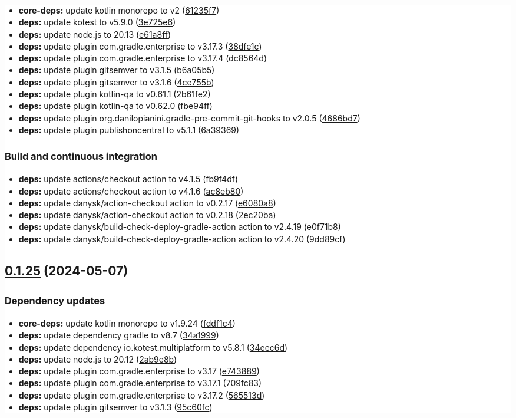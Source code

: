 * **core-deps:** update kotlin monorepo to v2 ([61235f7](https://github.com/DanySK/Template-for-Kotlin-Multiplatform-Projects/commit/61235f776bbbf4daf3cfa57e862c0b55d2ace0f6))
* **deps:** update kotest to v5.9.0 ([3e725e6](https://github.com/DanySK/Template-for-Kotlin-Multiplatform-Projects/commit/3e725e66eb19bca3e13d74262bc693ea36b7c796))
* **deps:** update node.js to 20.13 ([e61a8ff](https://github.com/DanySK/Template-for-Kotlin-Multiplatform-Projects/commit/e61a8ff0608c71d3341c67e3c8613602c37a00a8))
* **deps:** update plugin com.gradle.enterprise to v3.17.3 ([38dfe1c](https://github.com/DanySK/Template-for-Kotlin-Multiplatform-Projects/commit/38dfe1c882bb7f65ef41abe6b3b69e7a74355474))
* **deps:** update plugin com.gradle.enterprise to v3.17.4 ([dc8564d](https://github.com/DanySK/Template-for-Kotlin-Multiplatform-Projects/commit/dc8564d18ebfabba08b136fe2ec289cd76a77308))
* **deps:** update plugin gitsemver to v3.1.5 ([b6a05b5](https://github.com/DanySK/Template-for-Kotlin-Multiplatform-Projects/commit/b6a05b59617dbdab7bfef77456fdee5962faa877))
* **deps:** update plugin gitsemver to v3.1.6 ([4ce755b](https://github.com/DanySK/Template-for-Kotlin-Multiplatform-Projects/commit/4ce755b3bef1c4f7b5b0d1134b94d0bd25427a2c))
* **deps:** update plugin kotlin-qa to v0.61.1 ([2b61fe2](https://github.com/DanySK/Template-for-Kotlin-Multiplatform-Projects/commit/2b61fe27c02eeba028d95ef2a003f680307f7c7e))
* **deps:** update plugin kotlin-qa to v0.62.0 ([fbe94ff](https://github.com/DanySK/Template-for-Kotlin-Multiplatform-Projects/commit/fbe94ff530e0e493f07210bfe968e6836ff58a63))
* **deps:** update plugin org.danilopianini.gradle-pre-commit-git-hooks to v2.0.5 ([4686bd7](https://github.com/DanySK/Template-for-Kotlin-Multiplatform-Projects/commit/4686bd7352856b4296f37a4c89c85577b7f3b505))
* **deps:** update plugin publishoncentral to v5.1.1 ([6a39369](https://github.com/DanySK/Template-for-Kotlin-Multiplatform-Projects/commit/6a39369636b77bb8b7affebed70a8acb3fec9822))


### Build and continuous integration

* **deps:** update actions/checkout action to v4.1.5 ([fb9f4df](https://github.com/DanySK/Template-for-Kotlin-Multiplatform-Projects/commit/fb9f4dfef278548d175d5d7fe57ecb0c4c69b3b9))
* **deps:** update actions/checkout action to v4.1.6 ([ac8eb80](https://github.com/DanySK/Template-for-Kotlin-Multiplatform-Projects/commit/ac8eb80c22e82ec0caa33efdff05688d19e9c6f2))
* **deps:** update danysk/action-checkout action to v0.2.17 ([e6080a8](https://github.com/DanySK/Template-for-Kotlin-Multiplatform-Projects/commit/e6080a88c766b8d40f39095cb87782bc18aa7b8d))
* **deps:** update danysk/action-checkout action to v0.2.18 ([2ec20ba](https://github.com/DanySK/Template-for-Kotlin-Multiplatform-Projects/commit/2ec20ba9bcf26984b2b7dfe32727424816905d4c))
* **deps:** update danysk/build-check-deploy-gradle-action action to v2.4.19 ([e0f71b8](https://github.com/DanySK/Template-for-Kotlin-Multiplatform-Projects/commit/e0f71b8e02aa1a0a6575fc4fd23ebb354dbc76eb))
* **deps:** update danysk/build-check-deploy-gradle-action action to v2.4.20 ([9dd89cf](https://github.com/DanySK/Template-for-Kotlin-Multiplatform-Projects/commit/9dd89cf1ccb43b27d61d6f3a05411c776e75550d))

## [0.1.25](https://github.com/DanySK/Template-for-Kotlin-Multiplatform-Projects/compare/0.1.24...0.1.25) (2024-05-07)


### Dependency updates

* **core-deps:** update kotlin monorepo to v1.9.24 ([fddf1c4](https://github.com/DanySK/Template-for-Kotlin-Multiplatform-Projects/commit/fddf1c4b04cd639422d007d9def973f53b26d9f3))
* **deps:** update dependency gradle to v8.7 ([34a1999](https://github.com/DanySK/Template-for-Kotlin-Multiplatform-Projects/commit/34a1999449db4381c56909fc9acb8be3aec1c753))
* **deps:** update dependency io.kotest.multiplatform to v5.8.1 ([34eec6d](https://github.com/DanySK/Template-for-Kotlin-Multiplatform-Projects/commit/34eec6da824e41405cb19f48e2dd71decc53754b))
* **deps:** update node.js to 20.12 ([2ab9e8b](https://github.com/DanySK/Template-for-Kotlin-Multiplatform-Projects/commit/2ab9e8b9ed3b3f9597bed6a6b2206df7e5fc7fee))
* **deps:** update plugin com.gradle.enterprise to v3.17 ([e743889](https://github.com/DanySK/Template-for-Kotlin-Multiplatform-Projects/commit/e743889392855e9c71efb916ff3b4b3d00179aff))
* **deps:** update plugin com.gradle.enterprise to v3.17.1 ([709fc83](https://github.com/DanySK/Template-for-Kotlin-Multiplatform-Projects/commit/709fc832729860a5809d1951e4f5eadce14f01e6))
* **deps:** update plugin com.gradle.enterprise to v3.17.2 ([565513d](https://github.com/DanySK/Template-for-Kotlin-Multiplatform-Projects/commit/565513d4ec6cbcd64da3f02e45f34fe2a2619d2c))
* **deps:** update plugin gitsemver to v3.1.3 ([95c60fc](https://github.com/DanySK/Template-for-Kotlin-Multiplatform-Projects/commit/95c60fc782463494c481ebf9119c1ab7676b007d))